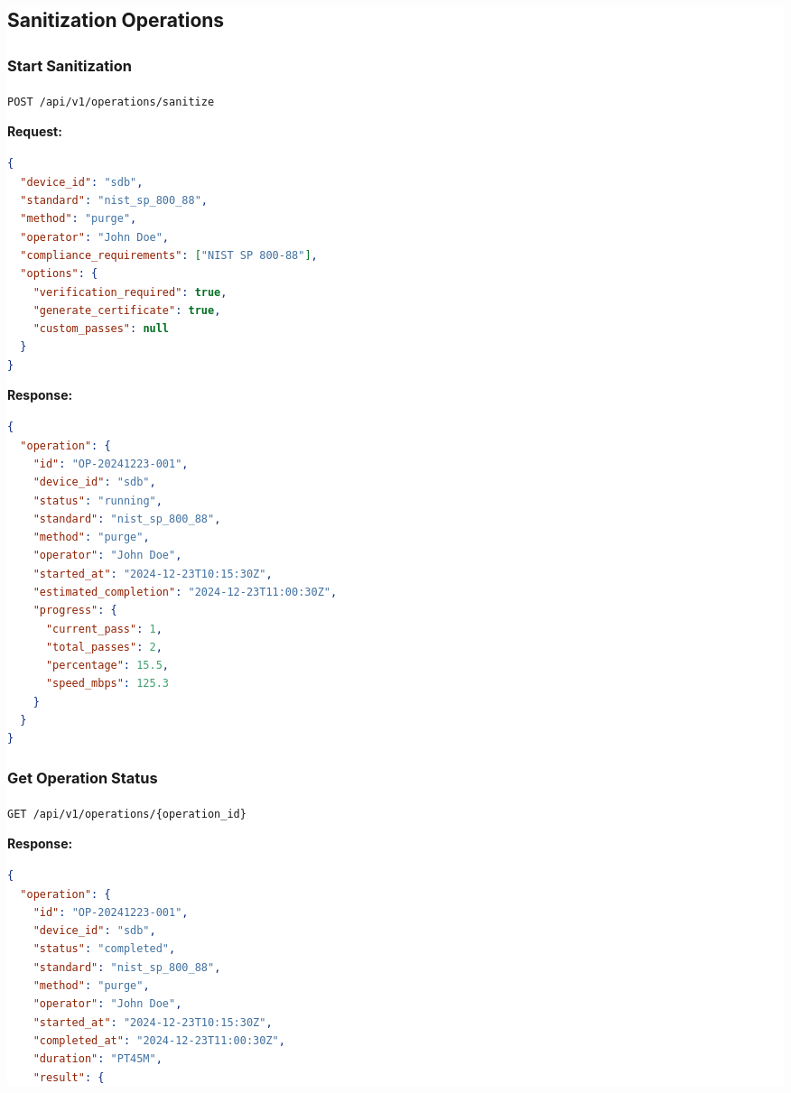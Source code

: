 ## Sanitization Operations

### Start Sanitization

```http
POST /api/v1/operations/sanitize
```

**Request:**
```json
{
  "device_id": "sdb",
  "standard": "nist_sp_800_88",
  "method": "purge",
  "operator": "John Doe",
  "compliance_requirements": ["NIST SP 800-88"],
  "options": {
    "verification_required": true,
    "generate_certificate": true,
    "custom_passes": null
  }
}
```

**Response:**
```json
{
  "operation": {
    "id": "OP-20241223-001",
    "device_id": "sdb",
    "status": "running",
    "standard": "nist_sp_800_88",
    "method": "purge",
    "operator": "John Doe",
    "started_at": "2024-12-23T10:15:30Z",
    "estimated_completion": "2024-12-23T11:00:30Z",
    "progress": {
      "current_pass": 1,
      "total_passes": 2,
      "percentage": 15.5,
      "speed_mbps": 125.3
    }
  }
}
```

### Get Operation Status

```http
GET /api/v1/operations/{operation_id}
```

**Response:**
```json
{
  "operation": {
    "id": "OP-20241223-001",
    "device_id": "sdb",
    "status": "completed",
    "standard": "nist_sp_800_88",
    "method": "purge",
    "operator": "John Doe",
    "started_at": "2024-12-23T10:15:30Z",
    "completed_at": "2024-12-23T11:00:30Z",
    "duration": "PT45M",
    "result": {
```
